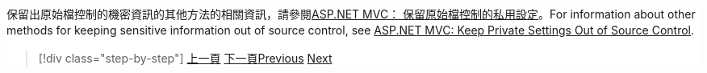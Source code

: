 <span data-ttu-id="dd5e8-273">保留出原始檔控制的機密資訊的其他方法的相關資訊，請參閱[ASP.NET MVC： 保留原始檔控制的私用設定](http://typecastexception.com/post/2014/04/06/ASPNET-MVC-Keep-Private-Settings-Out-of-Source-Control.aspx)。</span><span class="sxs-lookup"><span data-stu-id="dd5e8-273">For information about other methods for keeping sensitive information out of source control, see [ASP.NET MVC: Keep Private Settings Out of Source Control](http://typecastexception.com/post/2014/04/06/ASPNET-MVC-Keep-Private-Settings-Out-of-Source-Control.aspx).</span></span>

> [!div class="step-by-step"]
> <span data-ttu-id="dd5e8-274">[上一頁](automate-everything.md)
> [下一頁](continuous-integration-and-continuous-delivery.md)</span><span class="sxs-lookup"><span data-stu-id="dd5e8-274">[Previous](automate-everything.md)
[Next](continuous-integration-and-continuous-delivery.md)</span></span>
